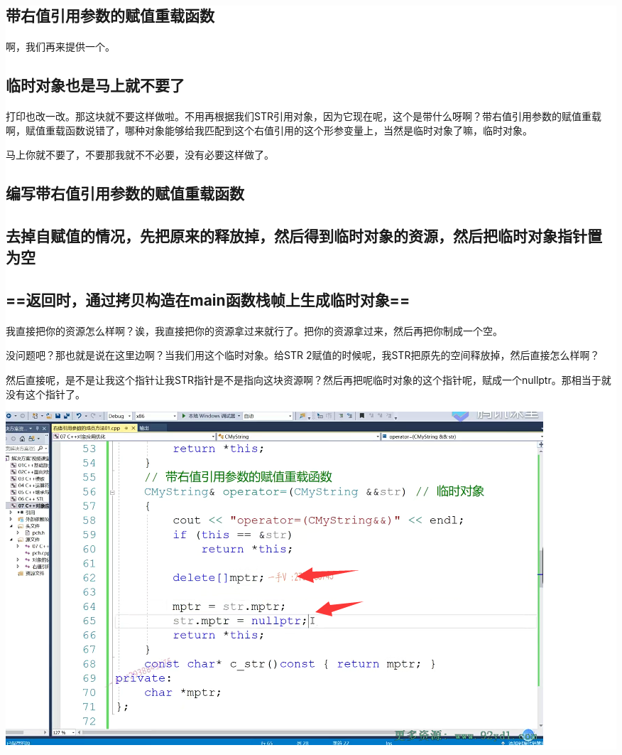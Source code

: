 ## 带右值引用参数的赋值重载函数

啊，我们再来提供一个。

## 临时对象也是马上就不要了

打印也改一改。那这块就不要这样做啦。不用再根据我们STR引用对象，因为它现在呢，这个是带什么呀啊？带右值引用参数的赋值重载啊，赋值重载函数说错了，哪种对象能够给我匹配到这个右值引用的这个形参变量上，当然是临时对象了嘛，临时对象。

马上你就不要了，不要那我就不不必要，没有必要这样做了。



## 编写带右值引用参数的赋值重载函数

## 去掉自赋值的情况，先把原来的释放掉，然后得到临时对象的资源，然后把临时对象指针置为空

## ==返回时，通过拷贝构造在main函数栈帧上生成临时对象==



我直接把你的资源怎么样啊？诶，我直接把你的资源拿过来就行了。把你的资源拿过来，然后再把你制成一个空。

没问题吧？那也就是说在这里边啊？当我们用这个临时对象。给STR 2赋值的时候呢，我STR把原先的空间释放掉，然后直接怎么样啊？

然后直接呢，是不是让我这个指针让我STR指针是不是指向这块资源啊？然后再把呢临时对象的这个指针呢，赋成一个nullptr。那相当于就没有这个指针了。

![image-20230510144428515](image/image-20230510144428515-168519961943720.png)
